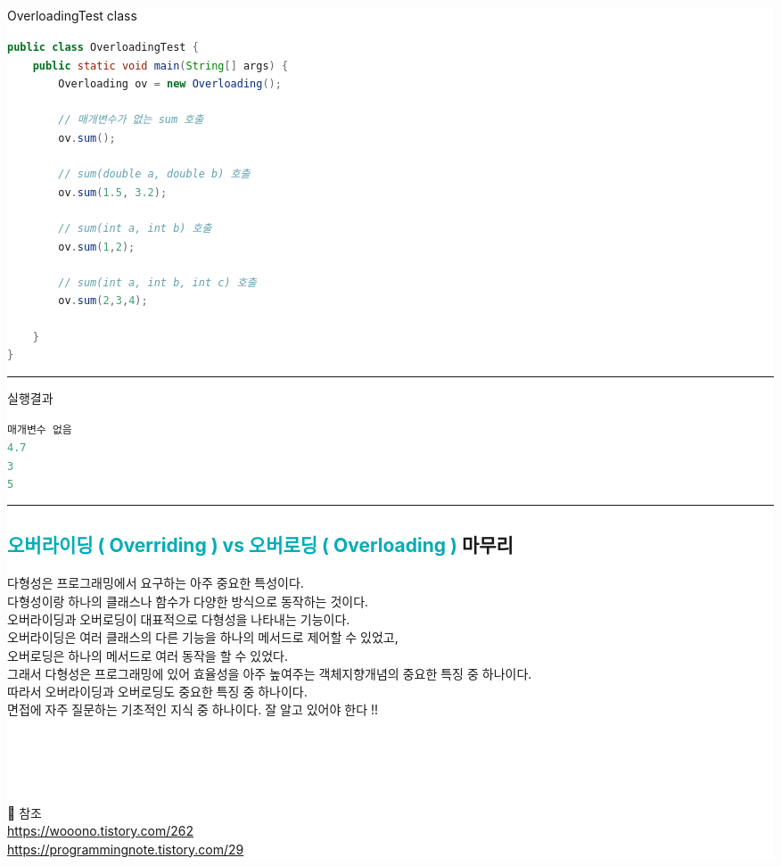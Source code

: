 OverloadingTest class

```java
public class OverloadingTest {
    public static void main(String[] args) {
        Overloading ov = new Overloading();

        // 매개변수가 없는 sum 호출
        ov.sum();

        // sum(double a, double b) 호출
        ov.sum(1.5, 3.2);

        // sum(int a, int b) 호출
        ov.sum(1,2);

        // sum(int a, int b, int c) 호출
        ov.sum(2,3,4);

    }
}
```

<hr>

실행결과<br>

```java
매개변수 없음
4.7
3
5
```

<hr>

## <a style="color:#00adb5">오버라이딩 ( Overriding ) vs 오버로딩 ( Overloading )</a> 마무리
다형성은 프로그래밍에서 요구하는 아주 중요한 특성이다.<br>
다형성이랑 하나의 클래스나 함수가 다양한 방식으로 동작하는 것이다.<br>
오버라이딩과 오버로딩이 대표적으로 다형성을 나타내는 기능이다.<br>
오버라이딩은 여러 클래스의 다른 기능을 하나의 메서드로 제어할 수 있었고,<br>
오버로딩은 하나의 메서드로 여러 동작을 할 수 있었다.<br>
그래서 다형성은 프로그래밍에 있어 효율성을 아주 높여주는 객체지향개념의 중요한 특징 중 하나이다.<br>
따라서 오버라이딩과 오버로딩도 중요한 특징 중 하나이다.<br>
면접에 자주 질문하는 기초적인 지식 중 하나이다. 잘 알고 있어야 한다 !!




<br><br><br><br>
👏 참조<br>
<a href="https://wooono.tistory.com/262" target=_blank>https://wooono.tistory.com/262</a><br>
<a href="https://programmingnote.tistory.com/29" target=_blank>https://programmingnote.tistory.com/29</a>